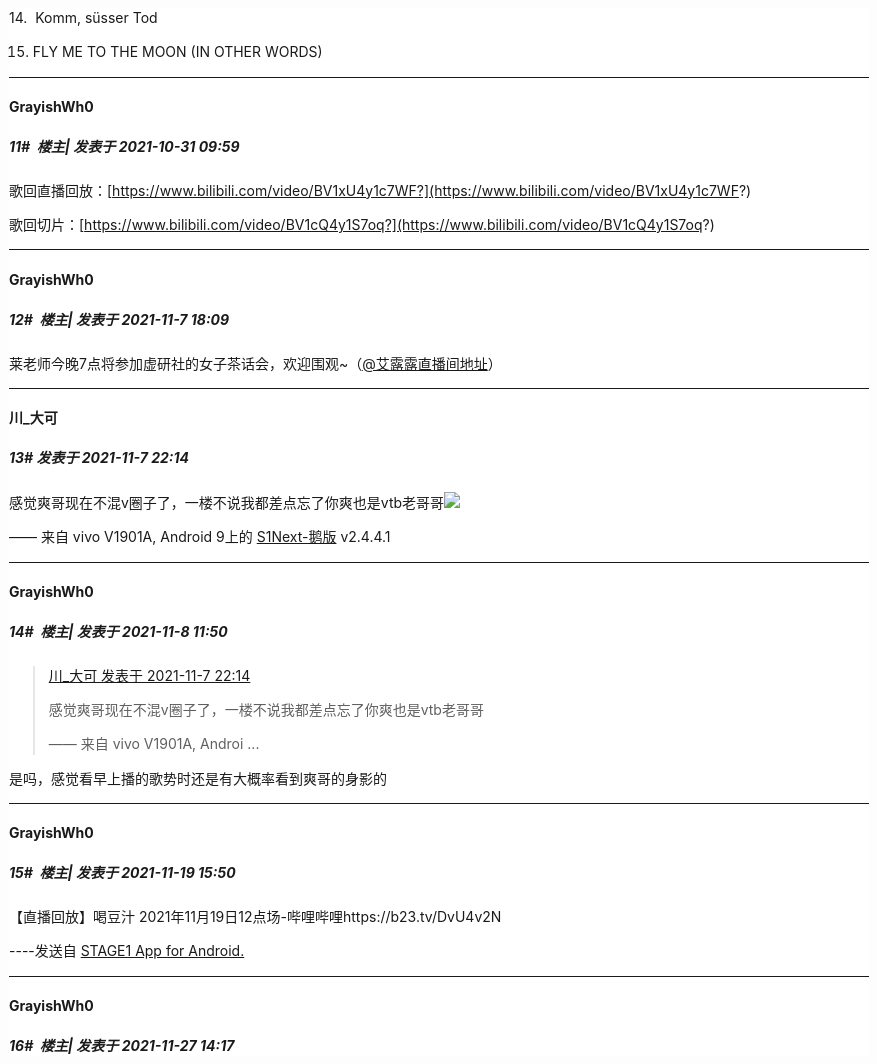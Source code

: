 14.  Komm, süsser Tod

15. FLY ME TO THE MOON (IN OTHER WORDS)

*****

####  GrayishWh0  
##### 11#         楼主| 发表于 2021-10-31 09:59

歌回直播回放：[https://www.bilibili.com/video/BV1xU4y1c7WF?](https://www.bilibili.com/video/BV1xU4y1c7WF?) 

歌回切片：[https://www.bilibili.com/video/BV1cQ4y1S7oq?](https://www.bilibili.com/video/BV1cQ4y1S7oq?)

*****

####  GrayishWh0  
##### 12#         楼主| 发表于 2021-11-7 18:09

莱老师今晚7点将参加虚研社的女子茶话会，欢迎围观~（[@艾露露直播间地址](https://live.bilibili.com/22746343?)）

*****

####  川_大可  
##### 13#       发表于 2021-11-7 22:14

感觉爽哥现在不混v圈子了，一楼不说我都差点忘了你爽也是vtb老哥哥<img src="https://static.saraba1st.com/image/smiley/face2017/009.gif" referrerpolicy="no-referrer">

—— 来自 vivo V1901A, Android 9上的 [S1Next-鹅版](https://github.com/ykrank/S1-Next/releases) v2.4.4.1

*****

####  GrayishWh0  
##### 14#         楼主| 发表于 2021-11-8 11:50

<blockquote><a href="httphttps://bbs.saraba1st.com/2b/forum.php?mod=redirect&amp;goto=findpost&amp;pid=53454893&amp;ptid=2034495" target="_blank">川_大可 发表于 2021-11-7 22:14</a>

感觉爽哥现在不混v圈子了，一楼不说我都差点忘了你爽也是vtb老哥哥

—— 来自 vivo V1901A, Androi ...</blockquote>
是吗，感觉看早上播的歌势时还是有大概率看到爽哥的身影的

*****

####  GrayishWh0  
##### 15#         楼主| 发表于 2021-11-19 15:50

【直播回放】喝豆汁 2021年11月19日12点场-哔哩哔哩https://b23.tv/DvU4v2N

----发送自 [STAGE1 App for Android.](http://stage1.5j4m.com/?1.37)

*****

####  GrayishWh0  
##### 16#         楼主| 发表于 2021-11-27 14:17
